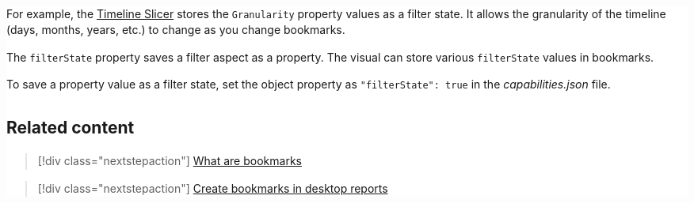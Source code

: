 For example, the [Timeline Slicer](https://github.com/microsoft/powerbi-visuals-timeline/commit/8b7d82dd23cd2bd71817f1bc5d1e1732347a185e) stores the `Granularity` property values as a filter state. It allows the granularity of the timeline (days, months, years, etc.) to change as you change bookmarks.

The `filterState` property saves a filter aspect as a property. The visual can store various `filterState` values in bookmarks.

To save a property value as a filter state, set the object property as `"filterState": true` in the *capabilities.json* file.

## Related content

> [!div class="nextstepaction"]
> [What are bookmarks](../../consumer/end-user-bookmarks.md)

> [!div class="nextstepaction"]
> [Create bookmarks in desktop reports](../../create-reports/desktop-bookmarks.md#create-report-bookmarks)
